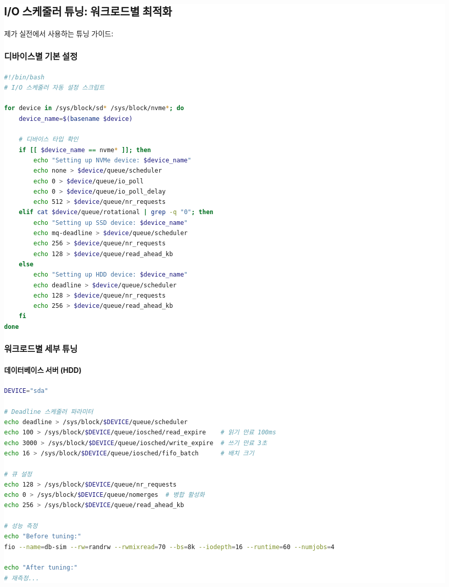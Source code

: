 ## I/O 스케줄러 튜닝: 워크로드별 최적화

제가 실전에서 사용하는 튜닝 가이드:

### 디바이스별 기본 설정

```bash
#!/bin/bash
# I/O 스케줄러 자동 설정 스크립트

for device in /sys/block/sd* /sys/block/nvme*; do
    device_name=$(basename $device)
    
    # 디바이스 타입 확인
    if [[ $device_name == nvme* ]]; then
        echo "Setting up NVMe device: $device_name"
        echo none > $device/queue/scheduler
        echo 0 > $device/queue/io_poll
        echo 0 > $device/queue/io_poll_delay
        echo 512 > $device/queue/nr_requests
    elif cat $device/queue/rotational | grep -q "0"; then
        echo "Setting up SSD device: $device_name"
        echo mq-deadline > $device/queue/scheduler
        echo 256 > $device/queue/nr_requests
        echo 128 > $device/queue/read_ahead_kb
    else
        echo "Setting up HDD device: $device_name"
        echo deadline > $device/queue/scheduler
        echo 128 > $device/queue/nr_requests
        echo 256 > $device/queue/read_ahead_kb
    fi
done
```

### 워크로드별 세부 튜닝

#### 데이터베이스 서버 (HDD)

```bash
DEVICE="sda"

# Deadline 스케줄러 파라미터
echo deadline > /sys/block/$DEVICE/queue/scheduler
echo 100 > /sys/block/$DEVICE/queue/iosched/read_expire    # 읽기 만료 100ms
echo 3000 > /sys/block/$DEVICE/queue/iosched/write_expire  # 쓰기 만료 3초
echo 16 > /sys/block/$DEVICE/queue/iosched/fifo_batch      # 배치 크기

# 큐 설정
echo 128 > /sys/block/$DEVICE/queue/nr_requests
echo 0 > /sys/block/$DEVICE/queue/nomerges  # 병합 활성화
echo 256 > /sys/block/$DEVICE/queue/read_ahead_kb

# 성능 측정
echo "Before tuning:"
fio --name=db-sim --rw=randrw --rwmixread=70 --bs=8k --iodepth=16 --runtime=60 --numjobs=4

echo "After tuning:"
# 재측정...
```
